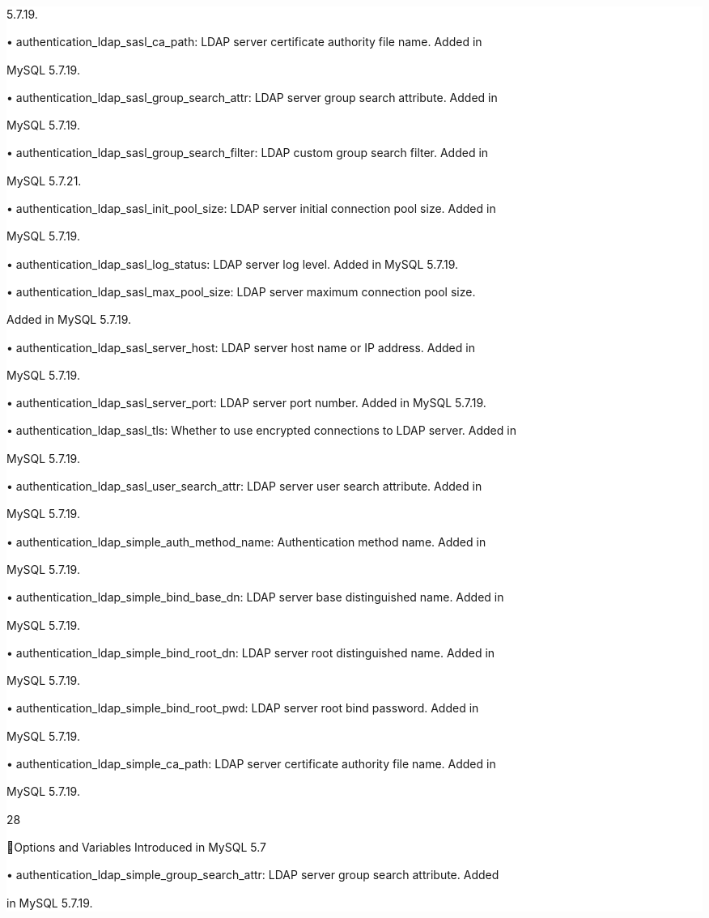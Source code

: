 5.7.19.

• authentication_ldap_sasl_ca_path: LDAP server certificate authority file name. Added in

MySQL 5.7.19.

• authentication_ldap_sasl_group_search_attr: LDAP server group search attribute. Added in

MySQL 5.7.19.

• authentication_ldap_sasl_group_search_filter: LDAP custom group search filter. Added in

MySQL 5.7.21.

• authentication_ldap_sasl_init_pool_size: LDAP server initial connection pool size. Added in

MySQL 5.7.19.

• authentication_ldap_sasl_log_status: LDAP server log level. Added in MySQL 5.7.19.

• authentication_ldap_sasl_max_pool_size: LDAP server maximum connection pool size.

Added in MySQL 5.7.19.

• authentication_ldap_sasl_server_host: LDAP server host name or IP address. Added in

MySQL 5.7.19.

• authentication_ldap_sasl_server_port: LDAP server port number. Added in MySQL 5.7.19.

• authentication_ldap_sasl_tls: Whether to use encrypted connections to LDAP server. Added in

MySQL 5.7.19.

• authentication_ldap_sasl_user_search_attr: LDAP server user search attribute. Added in

MySQL 5.7.19.

• authentication_ldap_simple_auth_method_name: Authentication method name. Added in

MySQL 5.7.19.

• authentication_ldap_simple_bind_base_dn: LDAP server base distinguished name. Added in

MySQL 5.7.19.

• authentication_ldap_simple_bind_root_dn: LDAP server root distinguished name. Added in

MySQL 5.7.19.

• authentication_ldap_simple_bind_root_pwd: LDAP server root bind password. Added in

MySQL 5.7.19.

• authentication_ldap_simple_ca_path: LDAP server certificate authority file name. Added in

MySQL 5.7.19.

28

Options and Variables Introduced in MySQL 5.7

• authentication_ldap_simple_group_search_attr: LDAP server group search attribute. Added

in MySQL 5.7.19.
